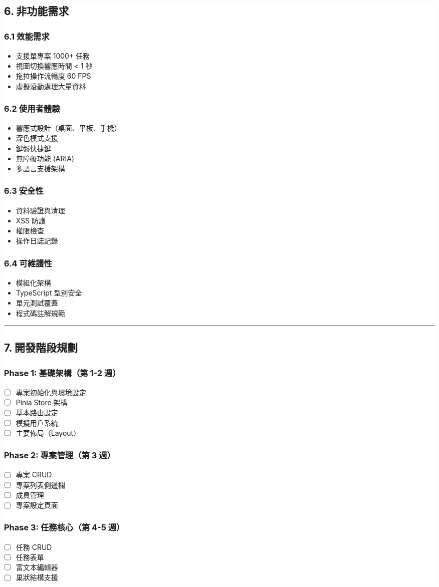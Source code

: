 
## 6. 非功能需求

### 6.1 效能需求
- 支援單專案 1000+ 任務
- 視圖切換響應時間 < 1 秒
- 拖拉操作流暢度 60 FPS
- 虛擬滾動處理大量資料

### 6.2 使用者體驗
- 響應式設計（桌面、平板、手機）
- 深色模式支援
- 鍵盤快捷鍵
- 無障礙功能 (ARIA)
- 多語言支援架構

### 6.3 安全性
- 資料驗證與清理
- XSS 防護
- 權限檢查
- 操作日誌記錄

### 6.4 可維護性
- 模組化架構
- TypeScript 型別安全
- 單元測試覆蓋
- 程式碼註解規範

---

## 7. 開發階段規劃

### Phase 1: 基礎架構（第 1-2 週）
- [ ] 專案初始化與環境設定
- [ ] Pinia Store 架構
- [ ] 基本路由設定
- [ ] 模擬用戶系統
- [ ] 主要佈局（Layout）

### Phase 2: 專案管理（第 3 週）
- [ ] 專案 CRUD
- [ ] 專案列表側邊欄
- [ ] 成員管理
- [ ] 專案設定頁面

### Phase 3: 任務核心（第 4-5 週）
- [ ] 任務 CRUD
- [ ] 任務表單
- [ ] 富文本編輯器
- [ ] 巢狀結構支援
